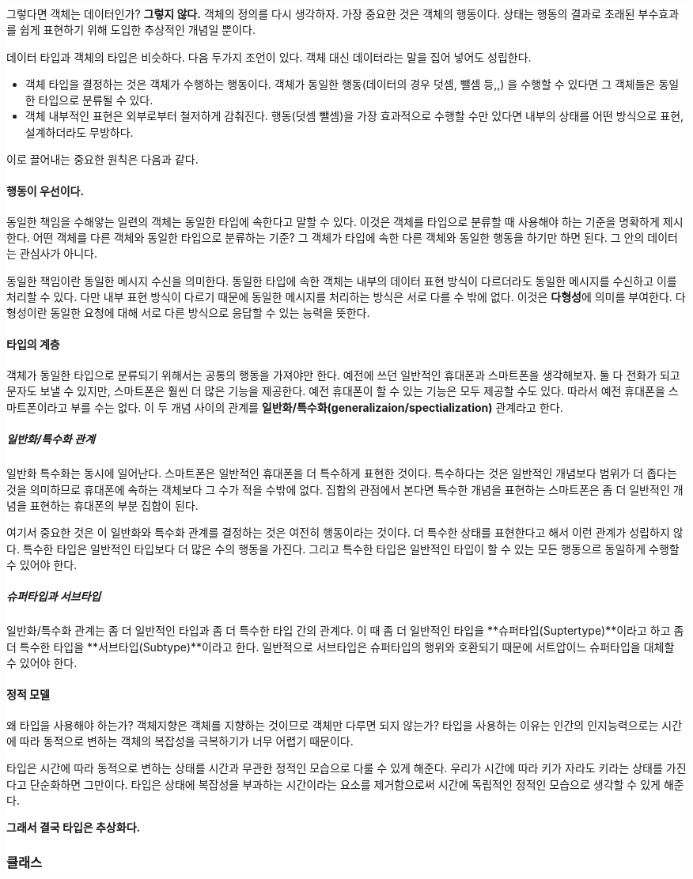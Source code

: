 그렇다면 객체는 데이터인가? **그렇지 않다.** 객체의 정의를 다시 생각하자. 가장 중요한 것은 객체의 행동이다. 상태는 행동의 결과로 초래된 부수효과를 쉽게 표현하기 위해 도입한 추상적인 개념일 뿐이다.

데이터 타입과 객체의 타입은 비슷하다. 다음 두가지 조언이 있다. 객체 대신 데이터라는 말을 집어 넣어도 성립한다.

- 객체 타입을 결정하는 것은 객체가 수행하는 행동이다. 객체가 동일한 행동(데이터의 경우 덧셈, 뺄셈 등,,) 을 수행할 수 있다면 그 객체들은 동일한 타입으로 분류될 수 있다.
- 객체 내부적인 표현은 외부로부터 철저하게 감춰진다. 행동(덧셈 뺄셈)을 가장 효과적으로 수행할 수만 있다면 내부의 상태를 어떤 방식으로 표현, 설계하더라도 무방하다.

이로 끌어내는 중요한 원칙은 다음과 같다.



#### 행동이 우선이다.

동일한 책임을 수해앟는 일련의 객체는 동일한 타입에 속한다고 말할 수 있다. 이것은 객체를 타입으로 분류할 때 사용해야 하는 기준을 명확하게 제시한다. 어떤 객체를 다른 객체와 동일한 타입으로 분류하는 기준? 그 객체가 타입에 속한 다른 객체와 동일한 행동을 하기만 하면 된다. 그 안의 데이터는 관심사가 아니다.

동일한 책임이란 동일한 메시지 수신을 의미한다. 동일한 타입에 속한 객체는 내부의 데이터 표현 방식이 다르더라도 동일한 메시지를 수신하고 이를 처리할 수 있다. 다만 내부 표현 방식이 다르기 때문에 동일한 메시지를 처리하는 방식은 서로 다를 수 밖에 없다. 이것은 **다형성**에 의미를 부여한다. 다형성이란 동일한 요청에 대해 서로 다른 방식으로 응답할 수 있는 능력을 뜻한다.



#### 타입의 계층

객체가 동일한 타입으로 분류되기 위해서는 공통의 행동을 가져야만 한다. 예전에 쓰던 일반적인 휴대폰과 스마트폰을 생각해보자. 둘 다 전화가 되고 문자도 보낼 수 있지만, 스마트폰은 훨씬 더 많은 기능을 제공한다. 예전 휴대폰이 할 수 있는 기능은 모두 제공할 수도 있다. 따라서 예전 휴대폰을 스마트폰이라고 부를 수는 없다. 이 두 개념 사이의 관계를 **일반화/특수화(generalizaion/spectialization)** 관계라고 한다.



##### 일반화/특수화 관계

일반화 특수화는 동시에 일어난다. 스마트폰은 일반적인 휴대폰을 더 특수하게 표현한 것이다. 특수하다는 것은 일반적인 개념보다 범위가 더 좁다는 것을 의미하므로 휴대폰에 속하는 객체보다 그 수가 적을 수밖에 없다. 집합의 관점에서 본다면 특수한 개념을 표현하는 스마트폰은 좀 더 일반적인 개념을 표현하는 휴대폰의 부분 집합이 된다.

여기서 중요한 것은 이 일반화와 특수화 관계를 결정하는 것은 여전히 행동이라는 것이다. 더 특수한 상태를 표현한다고 해서 이런 관계가 성립하지 않다. 특수한 타입은 일반적인 타입보다 더 많은 수의 행동을 가진다. 그리고 특수한 타입은 일반적인 타입이 할 수 있는 모든 행동으르 동일하게 수행할 수 있어야 한다.



##### 슈퍼타입과 서브타입

일반화/특수화 관계는 좀 더 일반적인 타입과 좀 더 특수한 타입 간의 관계다. 이 때 좀 더 일반적인 타입을 **슈퍼타입(Suptertype)**이라고 하고 좀 더 특수한 타입을 **서브타입(Subtype)**이라고 한다. 일반적으로 서브타입은 슈퍼타입의 행위와 호환되기 때문에 서트압이느 슈퍼타입을 대체할 수 있어야 한다.



#### 정적 모델

왜 타입을 사용해야 하는가? 객체지향은 객체를 지향하는 것이므로 객체만 다루면 되지 않는가? 타입을 사용하는 이유는 인간의 인지능력으로는 시간에 따라 동적으로 변하는 객체의 복잡성을 극복하기가 너무 어렵기 때문이다.

타입은 시간에 따라 동적으로 변하는 상태를 시간과 무관한 정적인 모습으로 다룰 수 있게 해준다. 우리가 시간에 따라 키가 자라도 키라는 상태를 가진다고 단순화하면 그만이다. 타입은 상태에 복잡성을 부과하는 시간이라는 요소를 제거함으로써 시간에 독립적인 정적인 모습으로 생각할 수 있게 해준다.

**그래서 결국 타입은 추상화다.**



### 클래스
